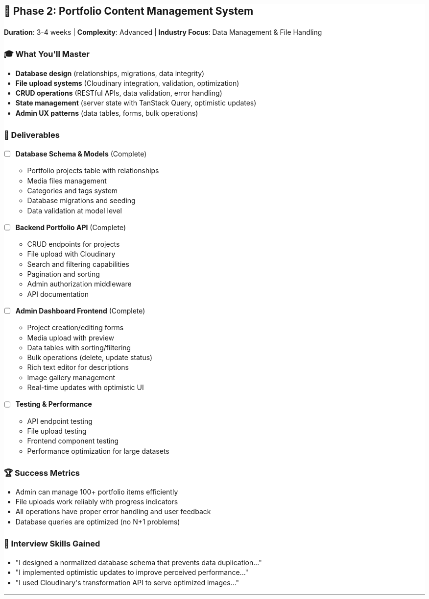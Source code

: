 
## 🎨 Phase 2: Portfolio Content Management System
**Duration**: 3-4 weeks | **Complexity**: Advanced | **Industry Focus**: Data Management & File Handling

### 🎓 What You'll Master
- **Database design** (relationships, migrations, data integrity)
- **File upload systems** (Cloudinary integration, validation, optimization)
- **CRUD operations** (RESTful APIs, data validation, error handling)
- **State management** (server state with TanStack Query, optimistic updates)
- **Admin UX patterns** (data tables, forms, bulk operations)

### 📝 Deliverables
- [ ] **Database Schema & Models** (Complete)
  - Portfolio projects table with relationships
  - Media files management
  - Categories and tags system
  - Database migrations and seeding
  - Data validation at model level

- [ ] **Backend Portfolio API** (Complete)
  - CRUD endpoints for projects
  - File upload with Cloudinary
  - Search and filtering capabilities
  - Pagination and sorting
  - Admin authorization middleware
  - API documentation

- [ ] **Admin Dashboard Frontend** (Complete)
  - Project creation/editing forms
  - Media upload with preview
  - Data tables with sorting/filtering
  - Bulk operations (delete, update status)
  - Rich text editor for descriptions
  - Image gallery management
  - Real-time updates with optimistic UI

- [ ] **Testing & Performance**
  - API endpoint testing
  - File upload testing
  - Frontend component testing
  - Performance optimization for large datasets

### 🏆 Success Metrics
- Admin can manage 100+ portfolio items efficiently
- File uploads work reliably with progress indicators
- All operations have proper error handling and user feedback
- Database queries are optimized (no N+1 problems)

### 💼 Interview Skills Gained
- "I designed a normalized database schema that prevents data duplication..."
- "I implemented optimistic updates to improve perceived performance..."
- "I used Cloudinary's transformation API to serve optimized images..."

---